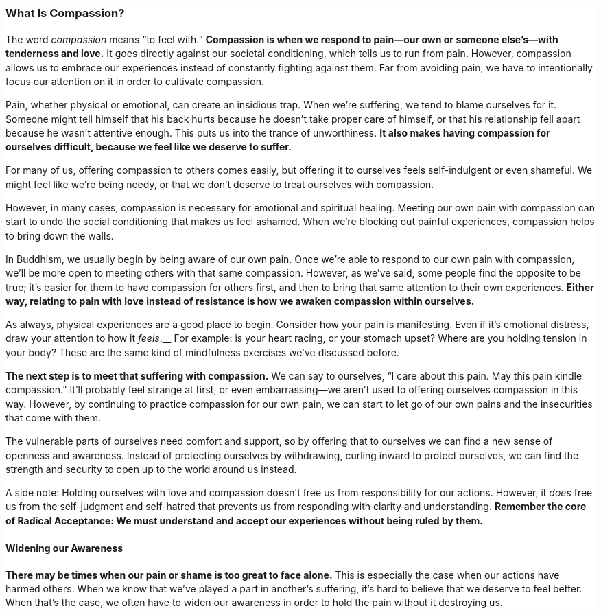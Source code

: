 ### What Is Compassion?

The word _compassion_ means “to feel with.” **Compassion is when we respond to pain—our own or someone else’s—with tenderness and love.** It goes directly against our societal conditioning, which tells us to run from pain. However, compassion allows us to embrace our experiences instead of constantly fighting against them. Far from avoiding pain, we have to intentionally focus our attention on it in order to cultivate compassion.

Pain, whether physical or emotional, can create an insidious trap. When we’re suffering, we tend to blame ourselves for it. Someone might tell himself that his back hurts because he doesn’t take proper care of himself, or that his relationship fell apart because he wasn’t attentive enough. This puts us into the trance of unworthiness. **It also makes having compassion for ourselves difficult, because we feel like we deserve to suffer.**

For many of us, offering compassion to others comes easily, but offering it to ourselves feels self-indulgent or even shameful. We might feel like we’re being needy, or that we don’t deserve to treat ourselves with compassion.

However, in many cases, compassion is necessary for emotional and spiritual healing. Meeting our own pain with compassion can start to undo the social conditioning that makes us feel ashamed. When we’re blocking out painful experiences, compassion helps to bring down the walls.

In Buddhism, we usually begin by being aware of our own pain. Once we’re able to respond to our own pain with compassion, we’ll be more open to meeting others with that same compassion. However, as we’ve said, some people find the opposite to be true; it’s easier for them to have compassion for others first, and then to bring that same attention to their own experiences. **Either way, relating to pain with love instead of resistance is how we awaken compassion within ourselves.**

As always, physical experiences are a good place to begin. Consider how your pain is manifesting. Even if it’s emotional distress, draw your attention to how it _feels_.__ For example: is your heart racing, or your stomach upset? Where are you holding tension in your body? These are the same kind of mindfulness exercises we’ve discussed before.

**The next step is to meet that suffering with compassion.** We can say to ourselves, “I care about this pain. May this pain kindle compassion.” It’ll probably feel strange at first, or even embarrassing—we aren’t used to offering ourselves compassion in this way. However, by continuing to practice compassion for our own pain, we can start to let go of our own pains and the insecurities that come with them.

The vulnerable parts of ourselves need comfort and support, so by offering that to ourselves we can find a new sense of openness and awareness. Instead of protecting ourselves by withdrawing, curling inward to protect ourselves, we can find the strength and security to open up to the world around us instead.

A side note: Holding ourselves with love and compassion doesn’t free us from responsibility for our actions. However, it _does_ free us from the self-judgment and self-hatred that prevents us from responding with clarity and understanding. **Remember the core of Radical Acceptance: We must understand and accept our experiences without being ruled by them.**

#### Widening our Awareness

**There may be times when our pain or shame is too great to face alone.** This is especially the case when our actions have harmed others. When we know that we’ve played a part in another’s suffering, it’s hard to believe that we deserve to feel better. When that’s the case, we often have to widen our awareness in order to hold the pain without it destroying us.
